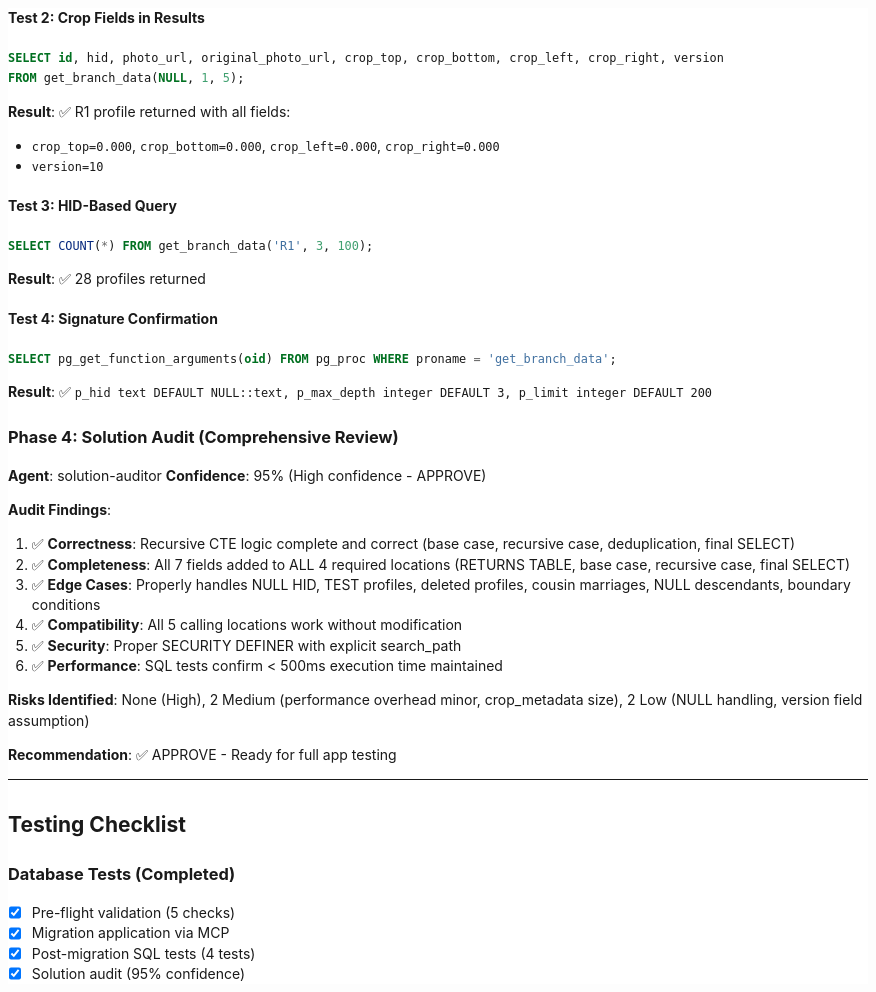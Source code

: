 #### Test 2: Crop Fields in Results
```sql
SELECT id, hid, photo_url, original_photo_url, crop_top, crop_bottom, crop_left, crop_right, version
FROM get_branch_data(NULL, 1, 5);
```
**Result**: ✅ R1 profile returned with all fields:
- `crop_top=0.000`, `crop_bottom=0.000`, `crop_left=0.000`, `crop_right=0.000`
- `version=10`

#### Test 3: HID-Based Query
```sql
SELECT COUNT(*) FROM get_branch_data('R1', 3, 100);
```
**Result**: ✅ 28 profiles returned

#### Test 4: Signature Confirmation
```sql
SELECT pg_get_function_arguments(oid) FROM pg_proc WHERE proname = 'get_branch_data';
```
**Result**: ✅ `p_hid text DEFAULT NULL::text, p_max_depth integer DEFAULT 3, p_limit integer DEFAULT 200`

### Phase 4: Solution Audit (Comprehensive Review)

**Agent**: solution-auditor
**Confidence**: 95% (High confidence - APPROVE)

**Audit Findings**:
1. ✅ **Correctness**: Recursive CTE logic complete and correct (base case, recursive case, deduplication, final SELECT)
2. ✅ **Completeness**: All 7 fields added to ALL 4 required locations (RETURNS TABLE, base case, recursive case, final SELECT)
3. ✅ **Edge Cases**: Properly handles NULL HID, TEST profiles, deleted profiles, cousin marriages, NULL descendants, boundary conditions
4. ✅ **Compatibility**: All 5 calling locations work without modification
5. ✅ **Security**: Proper SECURITY DEFINER with explicit search_path
6. ✅ **Performance**: SQL tests confirm < 500ms execution time maintained

**Risks Identified**: None (High), 2 Medium (performance overhead minor, crop_metadata size), 2 Low (NULL handling, version field assumption)

**Recommendation**: ✅ APPROVE - Ready for full app testing

---

## Testing Checklist

### Database Tests (Completed)
- [x] Pre-flight validation (5 checks)
- [x] Migration application via MCP
- [x] Post-migration SQL tests (4 tests)
- [x] Solution audit (95% confidence)
